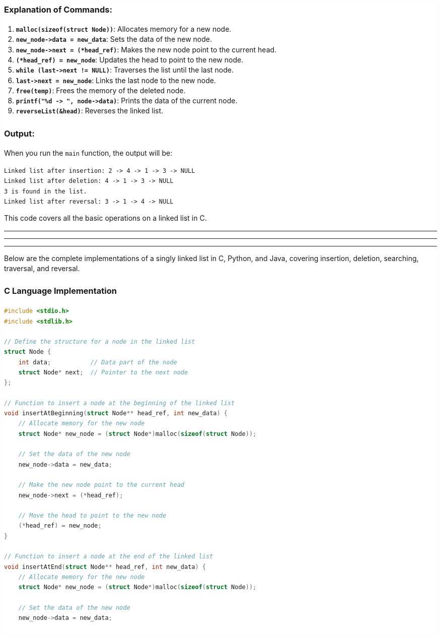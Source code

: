 ### **Explanation of Commands:**

1. **`malloc(sizeof(struct Node))`**: Allocates memory for a new node.
2. **`new_node->data = new_data`**: Sets the data of the new node.
3. **`new_node->next = (*head_ref)`**: Makes the new node point to the current head.
4. **`(*head_ref) = new_node`**: Updates the head to point to the new node.
5. **`while (last->next != NULL)`**: Traverses the list until the last node.
6. **`last->next = new_node`**: Links the last node to the new node.
7. **`free(temp)`**: Frees the memory of the deleted node.
8. **`printf("%d -> ", node->data)`**: Prints the data of the current node.
9. **`reverseList(&head)`**: Reverses the linked list.

### **Output:**
When you run the `main` function, the output will be:

```
Linked list after insertion: 2 -> 4 -> 1 -> 3 -> NULL
Linked list after deletion: 4 -> 1 -> 3 -> NULL
3 is found in the list.
Linked list after reversal: 3 -> 1 -> 4 -> NULL
```

This code covers all the basic operations on a linked list in C.

<hr>
<hr>
<hr>

Below are the complete implementations of a singly linked list in C, Python, and Java, covering insertion, deletion, searching, traversal, and reversal.

### **C Language Implementation**

```c
#include <stdio.h>
#include <stdlib.h>

// Define the structure for a node in the linked list
struct Node {
    int data;           // Data part of the node
    struct Node* next;  // Pointer to the next node
};

// Function to insert a node at the beginning of the linked list
void insertAtBeginning(struct Node** head_ref, int new_data) {
    // Allocate memory for the new node
    struct Node* new_node = (struct Node*)malloc(sizeof(struct Node));
    
    // Set the data of the new node
    new_node->data = new_data;
    
    // Make the new node point to the current head
    new_node->next = (*head_ref);
    
    // Move the head to point to the new node
    (*head_ref) = new_node;
}

// Function to insert a node at the end of the linked list
void insertAtEnd(struct Node** head_ref, int new_data) {
    // Allocate memory for the new node
    struct Node* new_node = (struct Node*)malloc(sizeof(struct Node));
    
    // Set the data of the new node
    new_node->data = new_data;
    
```